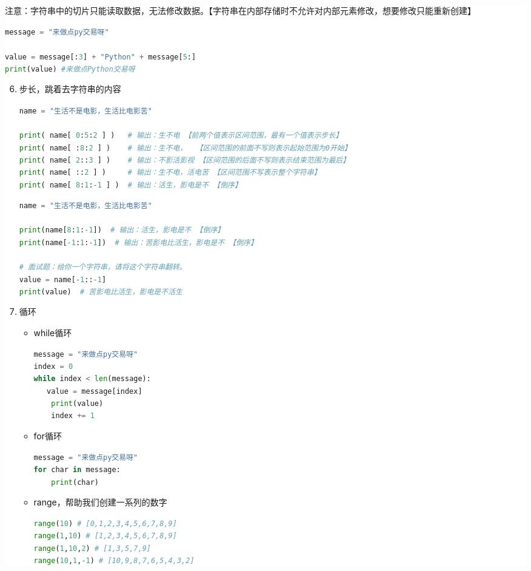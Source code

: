    注意：字符串中的切片只能读取数据，无法修改数据。【字符串在内部存储时不允许对内部元素修改，想要修改只能重新创建】

   ```python
   message = "来做点py交易呀"
   
   value = message[:3] + "Python" + message[5:]
   print(value) #来做点Python交易呀
   ```

6. 步长，跳着去字符串的内容

   ```python
   name = "生活不是电影，生活比电影苦"
   
   print( name[ 0:5:2 ] )   # 输出：生不电 【前两个值表示区间范围，最有一个值表示步长】
   print( name[ :8:2 ] )    # 输出：生不电，  【区间范围的前面不写则表示起始范围为0开始】
   print( name[ 2::3 ] )    # 输出：不影活影视 【区间范围的后面不写则表示结束范围为最后】
   print( name[ ::2 ] )     # 输出：生不电，活电苦 【区间范围不写表示整个字符串】
   print( name[ 8:1:-1 ] )  # 输出：活生，影电是不 【倒序】
   ```

   ```python
   name = "生活不是电影，生活比电影苦"
   
   print(name[8:1:-1])  # 输出：活生，影电是不 【倒序】
   print(name[-1:1:-1])  # 输出：苦影电比活生，影电是不 【倒序】
   
   # 面试题：给你一个字符串，请将这个字符串翻转。
   value = name[-1::-1]
   print(value)  # 苦影电比活生，影电是不活生
   ```

7. 循环

   - while循环

     ```python
     message = "来做点py交易呀"
     index = 0
     while index < len(message):
     	value = message[index]
         print(value)
         index += 1
     ```

   - for循环

     ```python
     message = "来做点py交易呀"
     for char in message:
         print(char)
     ```

   - range，帮助我们创建一系列的数字

     ```python
     range(10) # [0,1,2,3,4,5,6,7,8,9]
     range(1,10) # [1,2,3,4,5,6,7,8,9]
     range(1,10,2) # [1,3,5,7,9]
     range(10,1,-1) # [10,9,8,7,6,5,4,3,2]
     ```
